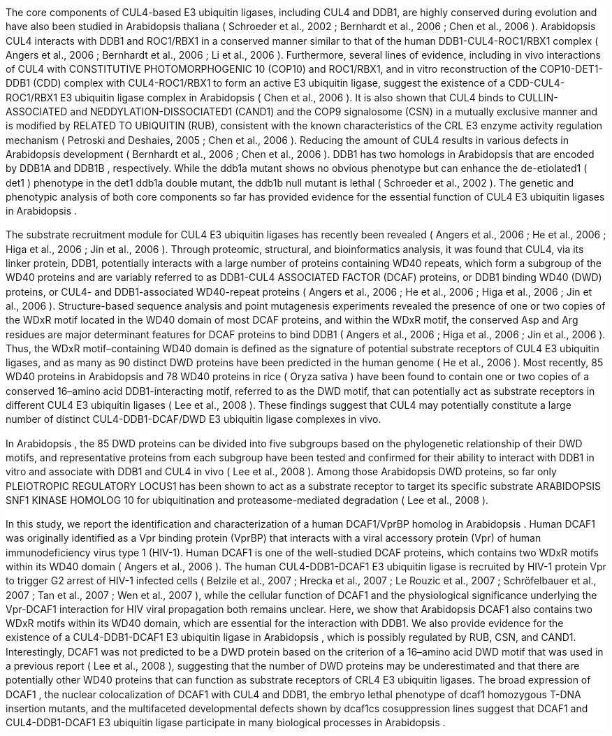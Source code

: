 The core components of CUL4-based E3 ubiquitin ligases, including CUL4 and DDB1, are highly conserved during evolution and have also been studied in Arabidopsis thaliana ( Schroeder et al., 2002 ; Bernhardt et al., 2006 ; Chen et al., 2006 ). Arabidopsis CUL4 interacts with DDB1 and ROC1/RBX1 in a conserved manner similar to that of the human DDB1-CUL4-ROC1/RBX1 complex ( Angers et al., 2006 ; Bernhardt et al., 2006 ; Li et al., 2006 ). Furthermore, several lines of evidence, including in vivo interactions of CUL4 with CONSTITUTIVE PHOTOMORPHOGENIC 10 (COP10) and ROC1/RBX1, and in vitro reconstruction of the COP10-DET1-DDB1 (CDD) complex with CUL4-ROC1/RBX1 to form an active E3 ubiquitin ligase, suggest the existence of a CDD-CUL4-ROC1/RBX1 E3 ubiquitin ligase complex in Arabidopsis ( Chen et al., 2006 ). It is also shown that CUL4 binds to CULLIN-ASSOCIATED and NEDDYLATION-DISSOCIATED1 (CAND1) and the COP9 signalosome (CSN) in a mutually exclusive manner and is modified by RELATED TO UBIQUITIN (RUB), consistent with the known characteristics of the CRL E3 enzyme activity regulation mechanism ( Petroski and Deshaies, 2005 ; Chen et al., 2006 ). Reducing the amount of CUL4 results in various defects in Arabidopsis development ( Bernhardt et al., 2006 ; Chen et al., 2006 ). DDB1 has two homologs in Arabidopsis that are encoded by DDB1A and DDB1B , respectively. While the ddb1a mutant shows no obvious phenotype but can enhance the de-etiolated1 ( det1 ) phenotype in the det1 ddb1a double mutant, the ddb1b null mutant is lethal ( Schroeder et al., 2002 ). The genetic and phenotypic analysis of both core components so far has provided evidence for the essential function of CUL4 E3 ubiquitin ligases in Arabidopsis .

The substrate recruitment module for CUL4 E3 ubiquitin ligases has recently been revealed ( Angers et al., 2006 ; He et al., 2006 ; Higa et al., 2006 ; Jin et al., 2006 ). Through proteomic, structural, and bioinformatics analysis, it was found that CUL4, via its linker protein, DDB1, potentially interacts with a large number of proteins containing WD40 repeats, which form a subgroup of the WD40 proteins and are variably referred to as DDB1-CUL4 ASSOCIATED FACTOR (DCAF) proteins, or DDB1 binding WD40 (DWD) proteins, or CUL4- and DDB1-associated WD40-repeat proteins ( Angers et al., 2006 ; He et al., 2006 ; Higa et al., 2006 ; Jin et al., 2006 ). Structure-based sequence analysis and point mutagenesis experiments revealed the presence of one or two copies of the WDxR motif located in the WD40 domain of most DCAF proteins, and within the WDxR motif, the conserved Asp and Arg residues are major determinant features for DCAF proteins to bind DDB1 ( Angers et al., 2006 ; Higa et al., 2006 ; Jin et al., 2006 ). Thus, the WDxR motif–containing WD40 domain is defined as the signature of potential substrate receptors of CUL4 E3 ubiquitin ligases, and as many as 90 distinct DWD proteins have been predicted in the human genome ( He et al., 2006 ). Most recently, 85 WD40 proteins in Arabidopsis and 78 WD40 proteins in rice ( Oryza sativa ) have been found to contain one or two copies of a conserved 16–amino acid DDB1-interacting motif, referred to as the DWD motif, that can potentially act as substrate receptors in different CUL4 E3 ubiquitin ligases ( Lee et al., 2008 ). These findings suggest that CUL4 may potentially constitute a large number of distinct CUL4-DDB1-DCAF/DWD E3 ubiquitin ligase complexes in vivo.

In Arabidopsis , the 85 DWD proteins can be divided into five subgroups based on the phylogenetic relationship of their DWD motifs, and representative proteins from each subgroup have been tested and confirmed for their ability to interact with DDB1 in vitro and associate with DDB1 and CUL4 in vivo ( Lee et al., 2008 ). Among those Arabidopsis DWD proteins, so far only PLEIOTROPIC REGULATORY LOCUS1 has been shown to act as a substrate receptor to target its specific substrate ARABIDOPSIS SNF1 KINASE HOMOLOG 10 for ubiquitination and proteasome-mediated degradation ( Lee et al., 2008 ).

In this study, we report the identification and characterization of a human DCAF1/VprBP homolog in Arabidopsis . Human DCAF1 was originally identified as a Vpr binding protein (VprBP) that interacts with a viral accessory protein (Vpr) of human immunodeficiency virus type 1 (HIV-1). Human DCAF1 is one of the well-studied DCAF proteins, which contains two WDxR motifs within its WD40 domain ( Angers et al., 2006 ). The human CUL4-DDB1-DCAF1 E3 ubiquitin ligase is recruited by HIV-1 protein Vpr to trigger G2 arrest of HIV-1 infected cells ( Belzile et al., 2007 ; Hrecka et al., 2007 ; Le Rouzic et al., 2007 ; Schröfelbauer et al., 2007 ; Tan et al., 2007 ; Wen et al., 2007 ), while the cellular function of DCAF1 and the physiological significance underlying the Vpr-DCAF1 interaction for HIV viral propagation both remains unclear. Here, we show that Arabidopsis DCAF1 also contains two WDxR motifs within its WD40 domain, which are essential for the interaction with DDB1. We also provide evidence for the existence of a CUL4-DDB1-DCAF1 E3 ubiquitin ligase in Arabidopsis , which is possibly regulated by RUB, CSN, and CAND1. Interestingly, DCAF1 was not predicted to be a DWD protein based on the criterion of a 16–amino acid DWD motif that was used in a previous report ( Lee et al., 2008 ), suggesting that the number of DWD proteins may be underestimated and that there are potentially other WD40 proteins that can function as substrate receptors of CRL4 E3 ubiquitin ligases. The broad expression of DCAF1 , the nuclear colocalization of DCAF1 with CUL4 and DDB1, the embryo lethal phenotype of dcaf1 homozygous T-DNA insertion mutants, and the multifaceted developmental defects shown by dcaf1cs cosuppression lines suggest that DCAF1 and CUL4-DDB1-DCAF1 E3 ubiquitin ligase participate in many biological processes in Arabidopsis .
